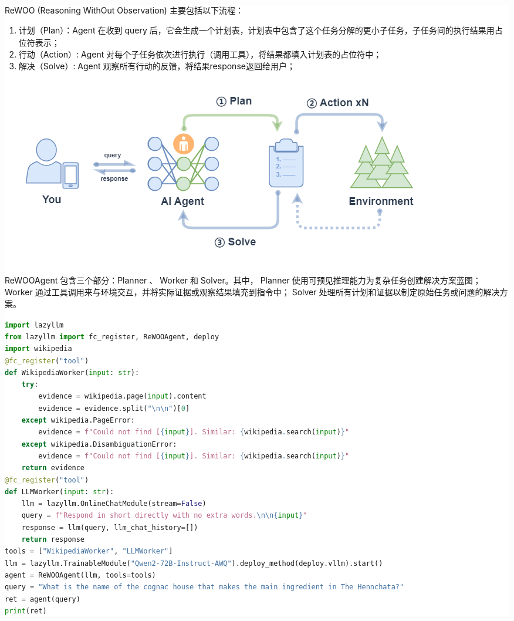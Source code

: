 ReWOO (Reasoning WithOut Observation) 主要包括以下流程：

1. 计划（Plan）：Agent 在收到 query 后，它会生成一个计划表，计划表中包含了这个任务分解的更小子任务，子任务间的执行结果用占位符表示；
2. 行动（Action）: Agent 对每个子任务依次进行执行（调用工具），将结果都填入计划表的占位符中；
3. 解决（Solve）: Agent 观察所有行动的反馈，将结果response返回给用户；

![image.png](18_images/img10.png)

ReWOOAgent 包含三个部分：Planner 、 Worker 和 Solver。其中， Planner 使用可预见推理能力为复杂任务创建解决方案蓝图； Worker 通过工具调用来与环境交互，并将实际证据或观察结果填充到指令中； Solver 处理所有计划和证据以制定原始任务或问题的解决方案。

```python
import lazyllm
from lazyllm import fc_register, ReWOOAgent, deploy
import wikipedia
@fc_register("tool")
def WikipediaWorker(input: str):
    try:
        evidence = wikipedia.page(input).content
        evidence = evidence.split("\n\n")[0]
    except wikipedia.PageError:
        evidence = f"Could not find [{input}]. Similar: {wikipedia.search(input)}"
    except wikipedia.DisambiguationError:
        evidence = f"Could not find [{input}]. Similar: {wikipedia.search(input)}"
    return evidence
@fc_register("tool")
def LLMWorker(input: str):
    llm = lazyllm.OnlineChatModule(stream=False)
    query = f"Respond in short directly with no extra words.\n\n{input}"
    response = llm(query, llm_chat_history=[])
    return response
tools = ["WikipediaWorker", "LLMWorker"]
llm = lazyllm.TrainableModule("Qwen2-72B-Instruct-AWQ").deploy_method(deploy.vllm).start()
agent = ReWOOAgent(llm, tools=tools)
query = "What is the name of the cognac house that makes the main ingredient in The Hennchata?"
ret = agent(query)
print(ret)
```
